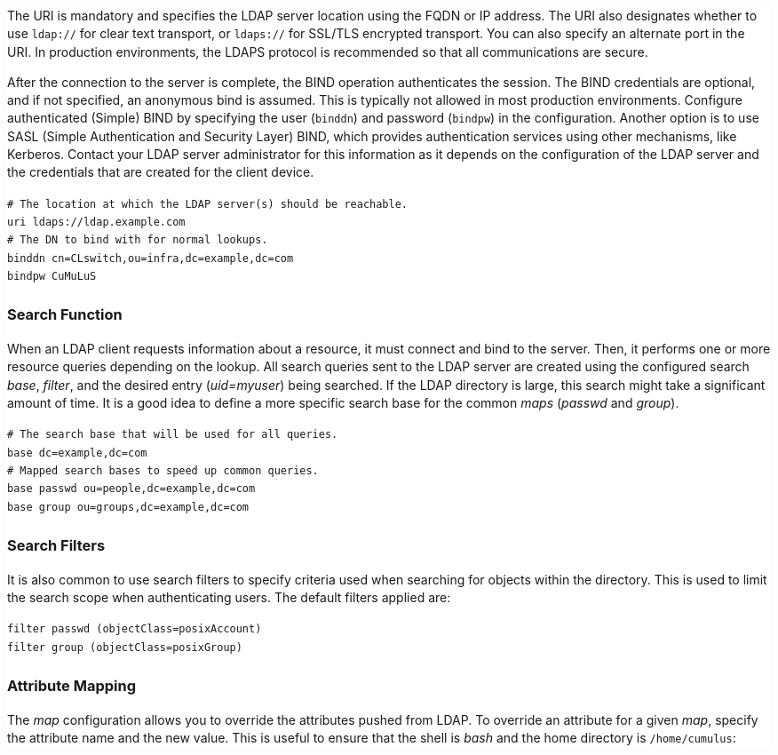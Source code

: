 The URI is mandatory and specifies the LDAP server location using the FQDN or IP address. The URI also designates whether to use `ldap://` for clear text transport, or `ldaps://` for SSL/TLS encrypted transport. You can also specify an alternate port in the URI. In production environments, the LDAPS protocol is recommended so that all communications are secure.

After the connection to the server is complete, the BIND operation authenticates the session. The BIND credentials are optional, and if not specified, an anonymous bind is assumed. This is typically not allowed in most production environments. Configure authenticated (Simple) BIND by specifying the user (`binddn`) and password (`bindpw`) in the configuration. Another option is to use SASL (Simple Authentication and Security Layer) BIND, which provides authentication services using other mechanisms, like Kerberos. Contact your LDAP server administrator for this information as it depends on the configuration of the LDAP server and the credentials that are created for the client device.

```
# The location at which the LDAP server(s) should be reachable.
uri ldaps://ldap.example.com
# The DN to bind with for normal lookups.
binddn cn=CLswitch,ou=infra,dc=example,dc=com
bindpw CuMuLuS
```

### Search Function

When an LDAP client requests information about a resource, it must connect and bind to the server. Then, it performs one or more resource queries depending on the lookup. All search queries sent to the LDAP server are created using the configured search *base*, *filter*, and the desired entry (*uid=myuser*) being searched. If the LDAP directory is large, this search might take a significant amount of time. It is a good idea to define a more specific search base for the common *maps* (*passwd* and *group*).

```
# The search base that will be used for all queries.
base dc=example,dc=com
# Mapped search bases to speed up common queries.
base passwd ou=people,dc=example,dc=com
base group ou=groups,dc=example,dc=com
```

### Search Filters

It is also common to use search filters to specify criteria used when searching for objects within the directory. This is used to limit the search scope when authenticating users. The default filters applied are:

```
filter passwd (objectClass=posixAccount)
filter group (objectClass=posixGroup)
```

### Attribute Mapping

The *map* configuration allows you to override the attributes pushed from LDAP. To override an attribute for a given *map*, specify the attribute name and the new value. This is useful to ensure that the shell is *bash* and the home directory is `/home/cumulus`:
